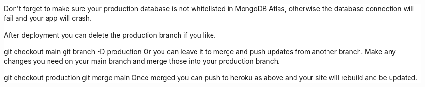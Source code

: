 Don't forget to make sure your production database is not whitelisted in MongoDB Atlas, otherwise the database connection will fail and your app will crash.

After deployment you can delete the production branch if you like.

git checkout main
git branch -D production
Or you can leave it to merge and push updates from another branch.
Make any changes you need on your main branch and merge those into your production branch.

git checkout production
git merge main
Once merged you can push to heroku as above and your site will rebuild and be updated.

